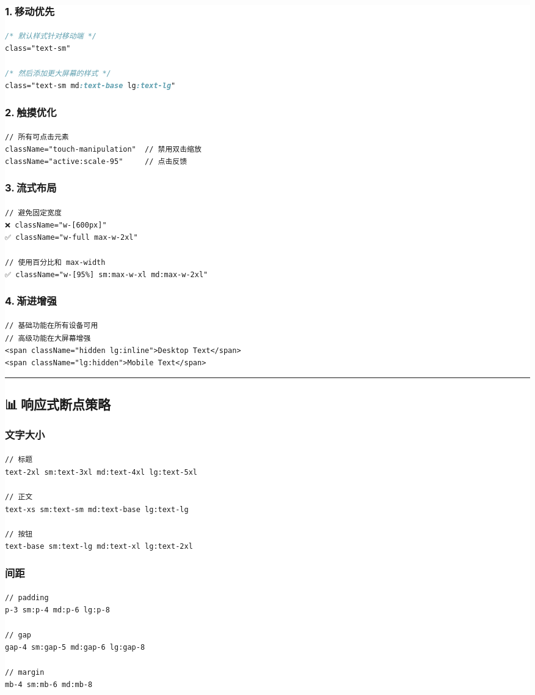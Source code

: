 ### 1. 移动优先
```css
/* 默认样式针对移动端 */
class="text-sm"

/* 然后添加更大屏幕的样式 */
class="text-sm md:text-base lg:text-lg"
```

### 2. 触摸优化
```tsx
// 所有可点击元素
className="touch-manipulation"  // 禁用双击缩放
className="active:scale-95"     // 点击反馈
```

### 3. 流式布局
```tsx
// 避免固定宽度
❌ className="w-[600px]"
✅ className="w-full max-w-2xl"

// 使用百分比和 max-width
✅ className="w-[95%] sm:max-w-xl md:max-w-2xl"
```

### 4. 渐进增强
```tsx
// 基础功能在所有设备可用
// 高级功能在大屏幕增强
<span className="hidden lg:inline">Desktop Text</span>
<span className="lg:hidden">Mobile Text</span>
```

---

## 📊 响应式断点策略

### 文字大小
```tsx
// 标题
text-2xl sm:text-3xl md:text-4xl lg:text-5xl

// 正文
text-xs sm:text-sm md:text-base lg:text-lg

// 按钮
text-base sm:text-lg md:text-xl lg:text-2xl
```

### 间距
```tsx
// padding
p-3 sm:p-4 md:p-6 lg:p-8

// gap
gap-4 sm:gap-5 md:gap-6 lg:gap-8

// margin
mb-4 sm:mb-6 md:mb-8
```
